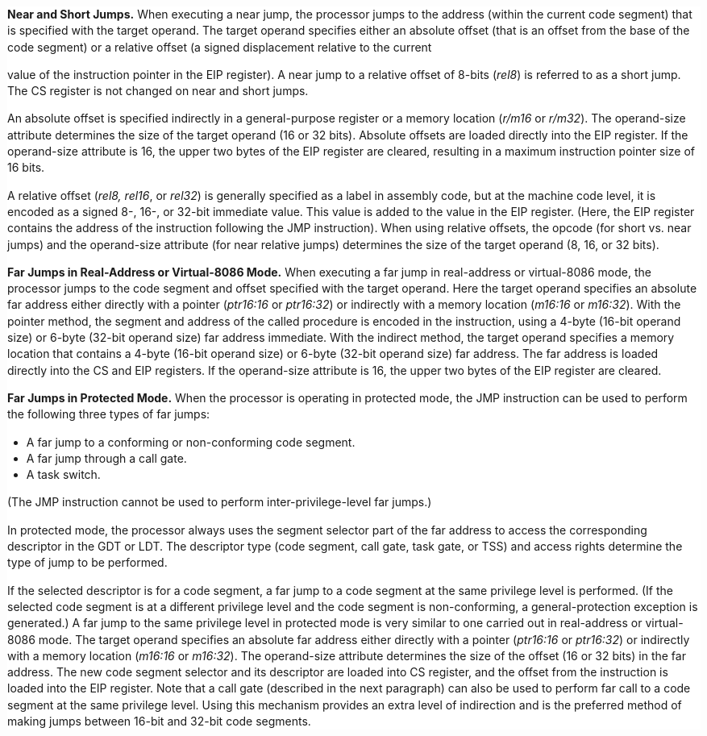 **Near and Short Jumps.** When executing a near jump, the processor jumps to the address (within the current code segment) that is specified with the target operand. The target operand specifies either an absolute offset (that is an offset from the base of the code segment) or a relative offset (a signed displacement relative to the current

value of the instruction pointer in the EIP register). A near jump to a relative offset of 8-bits (_rel8_) is referred to as a short jump. The CS register is not changed on near and short jumps.

An absolute offset is specified indirectly in a general-purpose register or a memory location (_r/m16_ or _r/m32_). The operand-size attribute determines the size of the target operand (16 or 32 bits). Absolute offsets are loaded directly into the EIP register. If the operand-size attribute is 16, the upper two bytes of the EIP register are cleared, resulting in a maximum instruction pointer size of 16 bits.

A relative offset (_rel8, rel16_, or _rel32_) is generally specified as a label in assembly code, but at the machine code level, it is encoded as a signed 8-, 16-, or 32-bit immediate value. This value is added to the value in the EIP register. (Here, the EIP register contains the address of the instruction following the JMP instruction). When using relative offsets, the opcode (for short vs. near jumps) and the operand-size attribute (for near relative jumps) determines the size of the target operand (8, 16, or 32 bits).

**Far Jumps in Real-Address or Virtual-8086 Mode.** When executing a far jump in real-address or virtual-8086 mode, the processor jumps to the code segment and offset specified with the target operand. Here the target operand specifies an absolute far address either directly with a pointer (_ptr16:16_ or _ptr16:32_) or indirectly with a memory location (_m16:16_ or _m16:32_). With the pointer method, the segment and address of the called procedure is encoded in the instruction, using a 4-byte (16-bit operand size) or 6-byte (32-bit operand size) far address immediate. With the indirect method, the target operand specifies a memory location that contains a 4-byte (16-bit operand size) or 6-byte (32-bit operand size) far address. The far address is loaded directly into the CS and EIP registers. If the operand-size attribute is 16, the upper two bytes of the EIP register are cleared.

**Far Jumps in Protected Mode.** When the processor is operating in protected mode, the JMP instruction can be used to perform the following three types of far jumps:

- A far jump to a conforming or non-conforming code segment.
- A far jump through a call gate.
- A task switch.

(The JMP instruction cannot be used to perform inter-privilege-level far jumps.)

In protected mode, the processor always uses the segment selector part of the far address to access the corresponding descriptor in the GDT or LDT. The descriptor type (code segment, call gate, task gate, or TSS) and access rights determine the type of jump to be performed.

If the selected descriptor is for a code segment, a far jump to a code segment at the same privilege level is performed. (If the selected code segment is at a different privilege level and the code segment is non-conforming, a general-protection exception is generated.) A far jump to the same privilege level in protected mode is very similar to one carried out in real-address or virtual-8086 mode. The target operand specifies an absolute far address either directly with a pointer (_ptr16:16_ or _ptr16:32_) or indirectly with a memory location (_m16:16_ or _m16:32_). The operand-size attribute determines the size of the offset (16 or 32 bits) in the far address. The new code segment selector and its descriptor are loaded into CS register, and the offset from the instruction is loaded into the EIP register. Note that a call gate (described in the next paragraph) can also be used to perform far call to a code segment at the same privilege level. Using this mechanism provides an extra level of indirection and is the preferred method of making jumps between 16-bit and 32-bit code segments.
